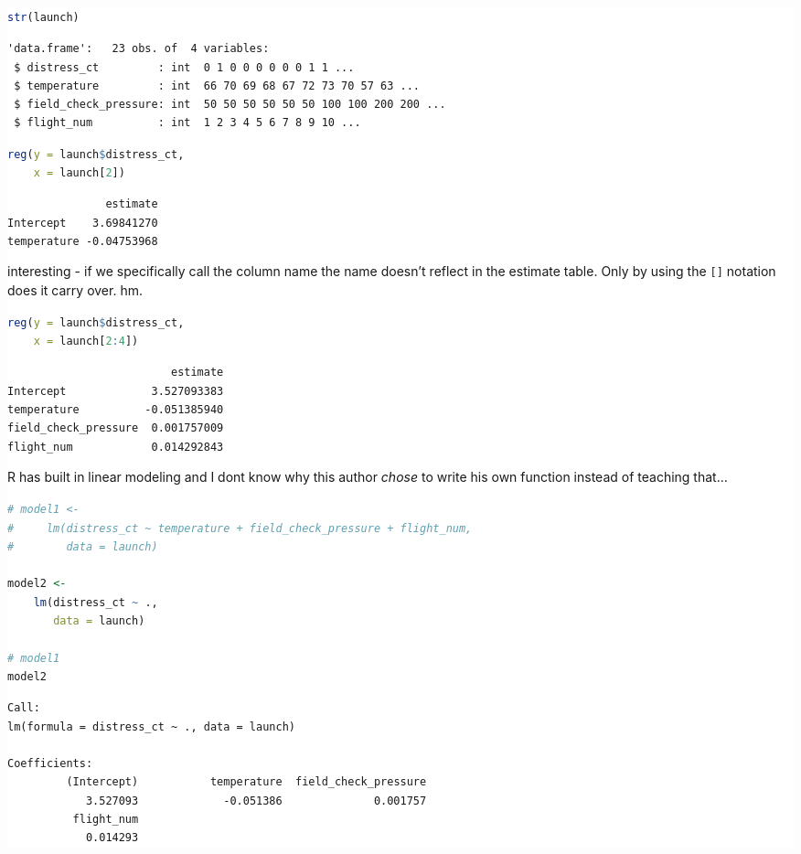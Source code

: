 ``` r
str(launch)
```

    'data.frame':   23 obs. of  4 variables:
     $ distress_ct         : int  0 1 0 0 0 0 0 0 1 1 ...
     $ temperature         : int  66 70 69 68 67 72 73 70 57 63 ...
     $ field_check_pressure: int  50 50 50 50 50 50 100 100 200 200 ...
     $ flight_num          : int  1 2 3 4 5 6 7 8 9 10 ...

``` r
reg(y = launch$distress_ct,
    x = launch[2])
```

                   estimate
    Intercept    3.69841270
    temperature -0.04753968

interesting - if we specifically call the column name the name doesn’t
reflect in the estimate table. Only by using the `[]` notation does it
carry over. hm.

``` r
reg(y = launch$distress_ct,
    x = launch[2:4])
```

                             estimate
    Intercept             3.527093383
    temperature          -0.051385940
    field_check_pressure  0.001757009
    flight_num            0.014292843

R has built in linear modeling and I dont know why this author *chose*
to write his own function instead of teaching that…

``` r
# model1 <- 
#     lm(distress_ct ~ temperature + field_check_pressure + flight_num, 
#        data = launch)

model2 <- 
    lm(distress_ct ~ ., 
       data = launch)

# model1
model2
```


    Call:
    lm(formula = distress_ct ~ ., data = launch)

    Coefficients:
             (Intercept)           temperature  field_check_pressure  
                3.527093             -0.051386              0.001757  
              flight_num  
                0.014293  

